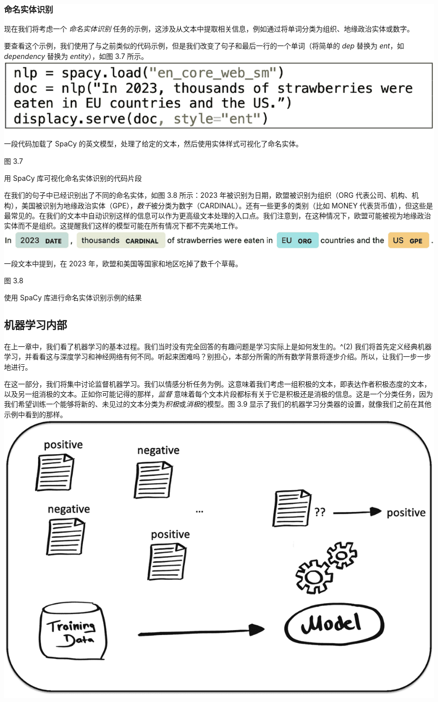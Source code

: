 ### 命名实体识别

现在我们将考虑一个 *命名实体识别* 任务的示例，这涉及从文本中提取相关信息，例如通过将单词分类为组织、地缘政治实体或数字。

要查看这个示例，我们使用了与之前类似的代码示例，但是我们改变了句子和最后一行的一个单词（将简单的 *dep* 替换为 *ent*，如 *dependency* 替换为 *entity*），如图 3.7 所示。![](img/mrth-chatbot-604345_1_En_3_Fig7_HTML.png)

一段代码加载了 SpaCy 的英文模型，处理了给定的文本，然后使用实体样式可视化了命名实体。

图 3.7

用 SpaCy 库可视化命名实体识别的代码片段

在我们的句子中已经识别出了不同的命名实体，如图 3.8 所示：2023 年被识别为日期，欧盟被识别为组织（ORG 代表公司、机构、机构），美国被识别为地缘政治实体（GPE），*数千*被分类为数字（CARDINAL）。还有一些更多的类别（比如 MONEY 代表货币值），但这些是最常见的。在我们的文本中自动识别这样的信息可以作为更高级文本处理的入口点。我们注意到，在这种情况下，欧盟可能被视为地缘政治实体而不是组织。这提醒我们这样的模型可能在所有情况下都不完美地工作。![](img/mrth-chatbot-604345_1_En_3_Fig8_HTML.png)

一段文本中提到，在 2023 年，欧盟和美国等国家和地区吃掉了数千个草莓。

图 3.8

使用 SpaCy 库进行命名实体识别示例的结果

## 机器学习内部

在上一章中，我们看了机器学习的基本过程。我们当时没有完全回答的有趣问题是学习实际上是如何发生的。^(2) 我们将首先定义经典机器学习，并看看这与深度学习和神经网络有何不同。听起来困难吗？别担心，本部分所需的所有数学背景将逐步介绍。所以，让我们一步一步地进行。

在这一部分，我们将集中讨论监督机器学习。我们以情感分析任务为例。这意味着我们考虑一组积极的文本，即表达作者积极态度的文本，以及另一组消极的文本。正如你可能记得的那样，*监督* 意味着每个文本片段都标有关于它是积极还是消极的信息。这是一个分类任务，因为我们希望训练一个能够将新的、未见过的文本分类为*积极*或*消极*的模型。图 3.9 显示了我们的机器学习分类器的设置，就像我们之前在其他示例中看到的那样。![](img/mrth-chatbot-604345_1_En_3_Fig9_HTML.png)
